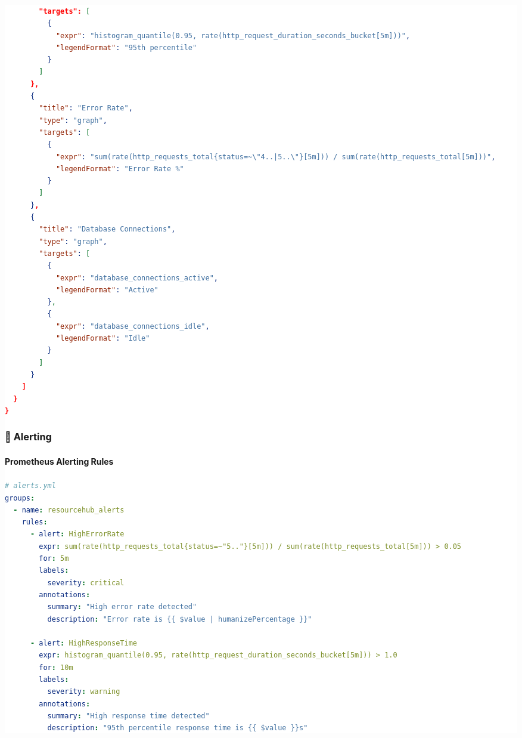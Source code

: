 ```json
        "targets": [
          {
            "expr": "histogram_quantile(0.95, rate(http_request_duration_seconds_bucket[5m]))",
            "legendFormat": "95th percentile"
          }
        ]
      },
      {
        "title": "Error Rate",
        "type": "graph",
        "targets": [
          {
            "expr": "sum(rate(http_requests_total{status=~\"4..|5..\"}[5m])) / sum(rate(http_requests_total[5m]))",
            "legendFormat": "Error Rate %"
          }
        ]
      },
      {
        "title": "Database Connections",
        "type": "graph",
        "targets": [
          {
            "expr": "database_connections_active",
            "legendFormat": "Active"
          },
          {
            "expr": "database_connections_idle", 
            "legendFormat": "Idle"
          }
        ]
      }
    ]
  }
}
```

### 🚨 **Alerting**

#### **Prometheus Alerting Rules**
```yaml
# alerts.yml
groups:
  - name: resourcehub_alerts
    rules:
      - alert: HighErrorRate
        expr: sum(rate(http_requests_total{status=~"5.."}[5m])) / sum(rate(http_requests_total[5m])) > 0.05
        for: 5m
        labels:
          severity: critical
        annotations:
          summary: "High error rate detected"
          description: "Error rate is {{ $value | humanizePercentage }}"

      - alert: HighResponseTime
        expr: histogram_quantile(0.95, rate(http_request_duration_seconds_bucket[5m])) > 1.0
        for: 10m
        labels:
          severity: warning
        annotations:
          summary: "High response time detected"
          description: "95th percentile response time is {{ $value }}s"
```